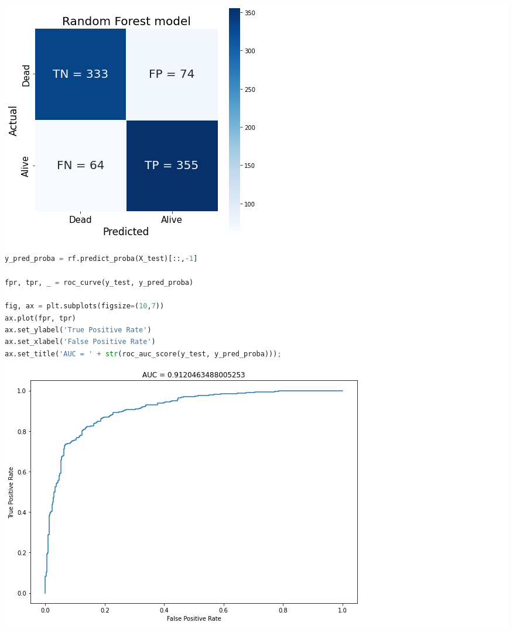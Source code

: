 ![](test-README_files/figure-commonmark/cell-65-output-1.png)

``` python
y_pred_proba = rf.predict_proba(X_test)[::,-1]

fpr, tpr, _ = roc_curve(y_test, y_pred_proba)

fig, ax = plt.subplots(figsize=(10,7))
ax.plot(fpr, tpr)
ax.set_ylabel('True Positive Rate')
ax.set_xlabel('False Positive Rate')
ax.set_title('AUC = ' + str(roc_auc_score(y_test, y_pred_proba)));
```

![](test-README_files/figure-commonmark/cell-66-output-1.png)
